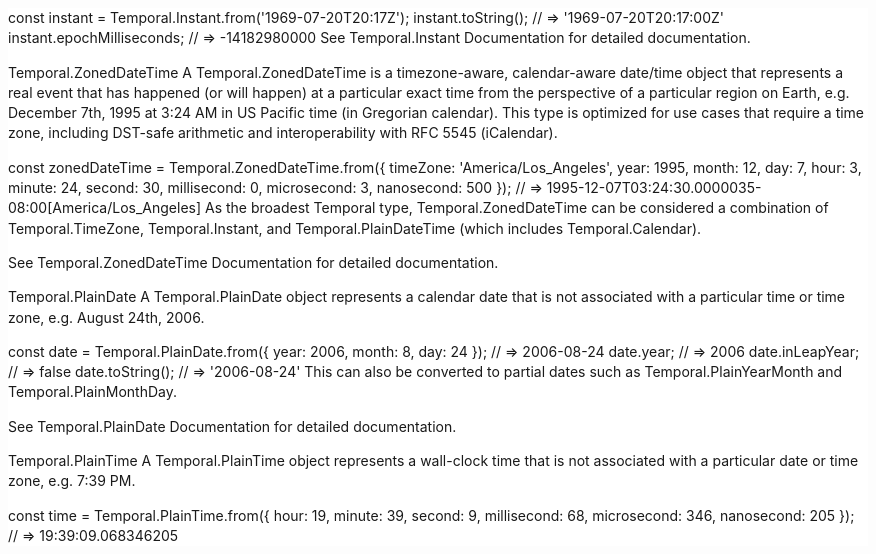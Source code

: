 const instant = Temporal.Instant.from('1969-07-20T20:17Z');
instant.toString(); // => '1969-07-20T20:17:00Z'
instant.epochMilliseconds; // => -14182980000
See Temporal.Instant Documentation for detailed documentation.

Temporal.ZonedDateTime
A Temporal.ZonedDateTime is a timezone-aware, calendar-aware date/time object that represents a real event that has happened (or will happen) at a particular exact time from the perspective of a particular region on Earth, e.g. December 7th, 1995 at 3:24 AM in US Pacific time (in Gregorian calendar). This type is optimized for use cases that require a time zone, including DST-safe arithmetic and interoperability with RFC 5545 (iCalendar).

const zonedDateTime = Temporal.ZonedDateTime.from({
timeZone: 'America/Los_Angeles',
year: 1995,
month: 12,
day: 7,
hour: 3,
minute: 24,
second: 30,
millisecond: 0,
microsecond: 3,
nanosecond: 500
}); // => 1995-12-07T03:24:30.0000035-08:00[America/Los_Angeles]
As the broadest Temporal type, Temporal.ZonedDateTime can be considered a combination of Temporal.TimeZone, Temporal.Instant, and Temporal.PlainDateTime (which includes Temporal.Calendar).

See Temporal.ZonedDateTime Documentation for detailed documentation.

Temporal.PlainDate
A Temporal.PlainDate object represents a calendar date that is not associated with a particular time or time zone, e.g. August 24th, 2006.

const date = Temporal.PlainDate.from({ year: 2006, month: 8, day: 24 }); // => 2006-08-24
date.year; // => 2006
date.inLeapYear; // => false
date.toString(); // => '2006-08-24'
This can also be converted to partial dates such as Temporal.PlainYearMonth and Temporal.PlainMonthDay.

See Temporal.PlainDate Documentation for detailed documentation.

Temporal.PlainTime
A Temporal.PlainTime object represents a wall-clock time that is not associated with a particular date or time zone, e.g. 7:39 PM.

const time = Temporal.PlainTime.from({
hour: 19,
minute: 39,
second: 9,
millisecond: 68,
microsecond: 346,
nanosecond: 205
}); // => 19:39:09.068346205
